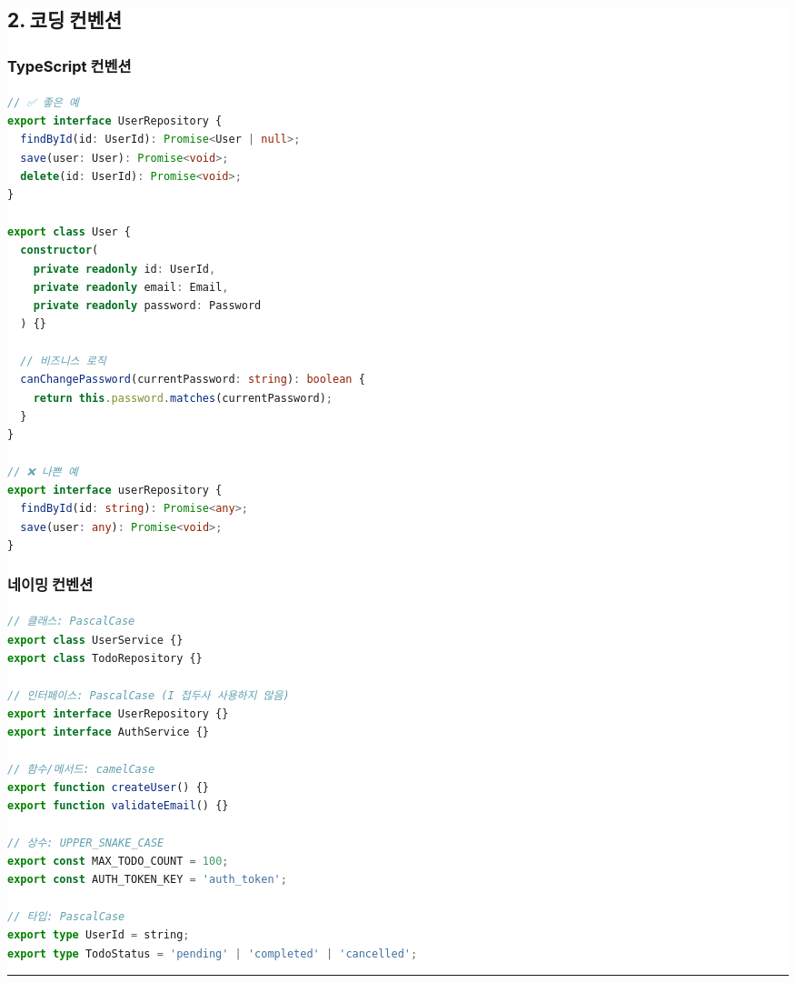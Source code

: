 
## 2. 코딩 컨벤션

### TypeScript 컨벤션
```typescript
// ✅ 좋은 예
export interface UserRepository {
  findById(id: UserId): Promise<User | null>;
  save(user: User): Promise<void>;
  delete(id: UserId): Promise<void>;
}

export class User {
  constructor(
    private readonly id: UserId,
    private readonly email: Email,
    private readonly password: Password
  ) {}

  // 비즈니스 로직
  canChangePassword(currentPassword: string): boolean {
    return this.password.matches(currentPassword);
  }
}

// ❌ 나쁜 예
export interface userRepository {
  findById(id: string): Promise<any>;
  save(user: any): Promise<void>;
}
```

### 네이밍 컨벤션
```typescript
// 클래스: PascalCase
export class UserService {}
export class TodoRepository {}

// 인터페이스: PascalCase (I 접두사 사용하지 않음)
export interface UserRepository {}
export interface AuthService {}

// 함수/메서드: camelCase
export function createUser() {}
export function validateEmail() {}

// 상수: UPPER_SNAKE_CASE
export const MAX_TODO_COUNT = 100;
export const AUTH_TOKEN_KEY = 'auth_token';

// 타입: PascalCase
export type UserId = string;
export type TodoStatus = 'pending' | 'completed' | 'cancelled';
```

---